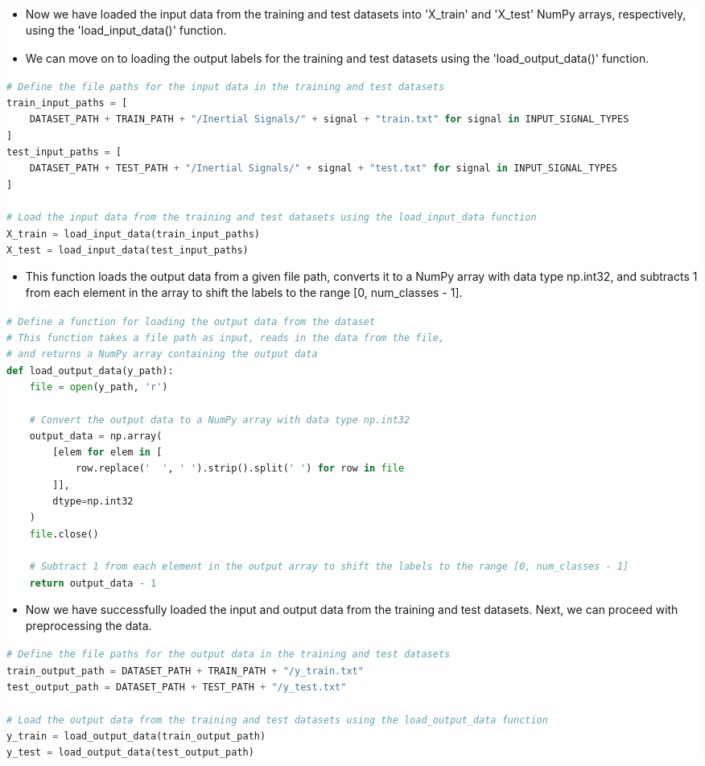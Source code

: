 - Now we have loaded the input data from the training and test datasets into 'X_train' and 'X_test' NumPy arrays, respectively, using the 'load_input_data()' function.

- We can move on to loading the output labels for the training and test datasets using the 'load_output_data()' function.


```python
# Define the file paths for the input data in the training and test datasets
train_input_paths = [
    DATASET_PATH + TRAIN_PATH + "/Inertial Signals/" + signal + "train.txt" for signal in INPUT_SIGNAL_TYPES
]
test_input_paths = [
    DATASET_PATH + TEST_PATH + "/Inertial Signals/" + signal + "test.txt" for signal in INPUT_SIGNAL_TYPES
]

# Load the input data from the training and test datasets using the load_input_data function
X_train = load_input_data(train_input_paths)
X_test = load_input_data(test_input_paths)
```

- This function loads the output data from a given file path, converts it to a NumPy array with data type np.int32, and subtracts 1 from each element in the array to shift the labels to the range [0, num_classes - 1].


```python
# Define a function for loading the output data from the dataset
# This function takes a file path as input, reads in the data from the file,
# and returns a NumPy array containing the output data
def load_output_data(y_path):
    file = open(y_path, 'r')
    
    # Convert the output data to a NumPy array with data type np.int32
    output_data = np.array(
        [elem for elem in [
            row.replace('  ', ' ').strip().split(' ') for row in file
        ]], 
        dtype=np.int32
    )
    file.close()
    
    # Subtract 1 from each element in the output array to shift the labels to the range [0, num_classes - 1]
    return output_data - 1
```

- Now we have successfully loaded the input and output data from the training and test datasets. Next, we can proceed with preprocessing the data.


```python
# Define the file paths for the output data in the training and test datasets
train_output_path = DATASET_PATH + TRAIN_PATH + "/y_train.txt"
test_output_path = DATASET_PATH + TEST_PATH + "/y_test.txt"

# Load the output data from the training and test datasets using the load_output_data function
y_train = load_output_data(train_output_path)
y_test = load_output_data(test_output_path)
```
